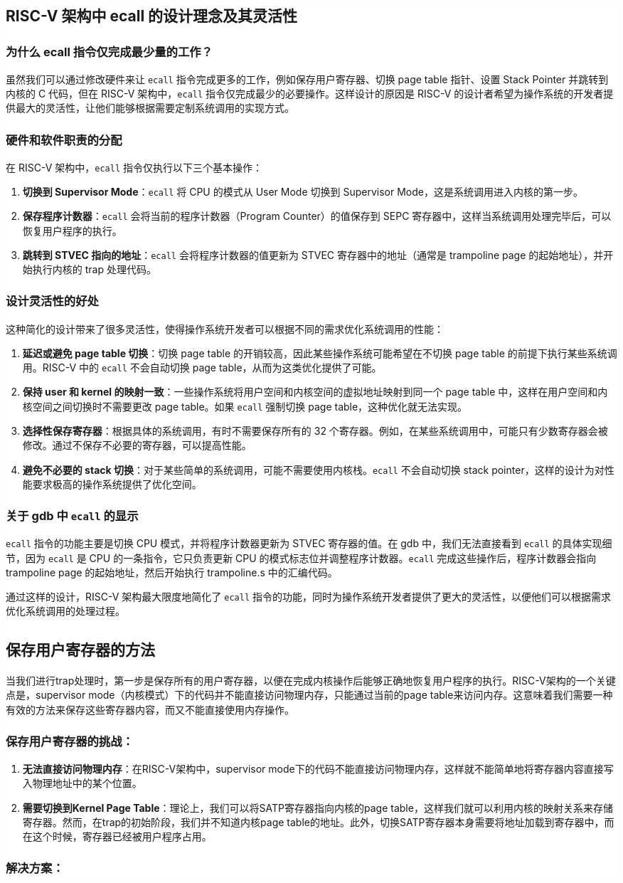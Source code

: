 ## RISC-V 架构中 ecall 的设计理念及其灵活性

### 为什么 ecall 指令仅完成最少量的工作？

虽然我们可以通过修改硬件来让 `ecall` 指令完成更多的工作，例如保存用户寄存器、切换 page table 指针、设置 Stack Pointer 并跳转到内核的 C 代码，但在 RISC-V 架构中，`ecall` 指令仅完成最少的必要操作。这样设计的原因是 RISC-V 的设计者希望为操作系统的开发者提供最大的灵活性，让他们能够根据需要定制系统调用的实现方式。

### 硬件和软件职责的分配

在 RISC-V 架构中，`ecall` 指令仅执行以下三个基本操作：

1. **切换到 Supervisor Mode**：`ecall` 将 CPU 的模式从 User Mode 切换到 Supervisor Mode，这是系统调用进入内核的第一步。

2. **保存程序计数器**：`ecall` 会将当前的程序计数器（Program Counter）的值保存到 SEPC 寄存器中，这样当系统调用处理完毕后，可以恢复用户程序的执行。

3. **跳转到 STVEC 指向的地址**：`ecall` 会将程序计数器的值更新为 STVEC 寄存器中的地址（通常是 trampoline page 的起始地址），并开始执行内核的 trap 处理代码。

### 设计灵活性的好处

这种简化的设计带来了很多灵活性，使得操作系统开发者可以根据不同的需求优化系统调用的性能：

1. **延迟或避免 page table 切换**：切换 page table 的开销较高，因此某些操作系统可能希望在不切换 page table 的前提下执行某些系统调用。RISC-V 中的 `ecall` 不会自动切换 page table，从而为这类优化提供了可能。

2. **保持 user 和 kernel 的映射一致**：一些操作系统将用户空间和内核空间的虚拟地址映射到同一个 page table 中，这样在用户空间和内核空间之间切换时不需要更改 page table。如果 `ecall` 强制切换 page table，这种优化就无法实现。

3. **选择性保存寄存器**：根据具体的系统调用，有时不需要保存所有的 32 个寄存器。例如，在某些系统调用中，可能只有少数寄存器会被修改。通过不保存不必要的寄存器，可以提高性能。

4. **避免不必要的 stack 切换**：对于某些简单的系统调用，可能不需要使用内核栈。`ecall` 不会自动切换 stack pointer，这样的设计为对性能要求极高的操作系统提供了优化空间。

### 关于 gdb 中 `ecall` 的显示

`ecall` 指令的功能主要是切换 CPU 模式，并将程序计数器更新为 STVEC 寄存器的值。在 gdb 中，我们无法直接看到 `ecall` 的具体实现细节，因为 `ecall` 是 CPU 的一条指令，它只负责更新 CPU 的模式标志位并调整程序计数器。`ecall` 完成这些操作后，程序计数器会指向 trampoline page 的起始地址，然后开始执行 trampoline.s 中的汇编代码。

通过这样的设计，RISC-V 架构最大限度地简化了 `ecall` 指令的功能，同时为操作系统开发者提供了更大的灵活性，以便他们可以根据需求优化系统调用的处理过程。

## 保存用户寄存器的方法

当我们进行trap处理时，第一步是保存所有的用户寄存器，以便在完成内核操作后能够正确地恢复用户程序的执行。RISC-V架构的一个关键点是，supervisor mode（内核模式）下的代码并不能直接访问物理内存，只能通过当前的page table来访问内存。这意味着我们需要一种有效的方法来保存这些寄存器内容，而又不能直接使用内存操作。

### 保存用户寄存器的挑战：

1. **无法直接访问物理内存**：在RISC-V架构中，supervisor mode下的代码不能直接访问物理内存，这样就不能简单地将寄存器内容直接写入物理地址中的某个位置。

2. **需要切换到Kernel Page Table**：理论上，我们可以将SATP寄存器指向内核的page table，这样我们就可以利用内核的映射关系来存储寄存器。然而，在trap的初始阶段，我们并不知道内核page table的地址。此外，切换SATP寄存器本身需要将地址加载到寄存器中，而在这个时候，寄存器已经被用户程序占用。

### 解决方案：
